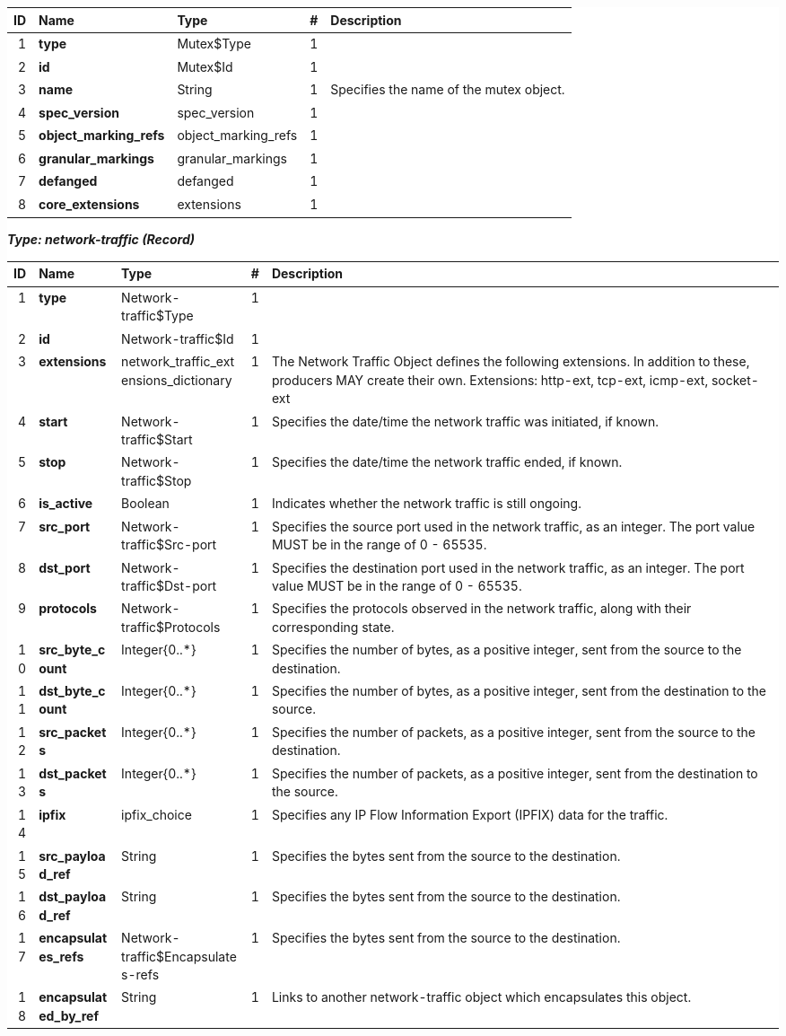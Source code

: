 | ID | Name                    | Type                | # | Description                             |
|---:|:------------------------|:--------------------|--:|:----------------------------------------|
|  1 | **type**                | Mutex$Type          | 1 |                                         |
|  2 | **id**                  | Mutex$Id            | 1 |                                         |
|  3 | **name**                | String              | 1 | Specifies the name of the mutex object. |
|  4 | **spec_version**        | spec_version        | 1 |                                         |
|  5 | **object_marking_refs** | object_marking_refs | 1 |                                         |
|  6 | **granular_markings**   | granular_markings   | 1 |                                         |
|  7 | **defanged**            | defanged            | 1 |                                         |
|  8 | **core_extensions**     | extensions          | 1 |                                         |

**_Type: network-traffic (Record)_**

| ID | Name                    | Type                                  | # | Description                                                                                                                                                            |
|---:|:------------------------|:--------------------------------------|--:|:-----------------------------------------------------------------------------------------------------------------------------------------------------------------------|
|  1 | **type**                | Network-traffic$Type                  | 1 |                                                                                                                                                                        |
|  2 | **id**                  | Network-traffic$Id                    | 1 |                                                                                                                                                                        |
|  3 | **extensions**          | network_traffic_extensions_dictionary | 1 | The Network Traffic Object defines the following extensions. In addition to these, producers MAY create their own. Extensions: http-ext, tcp-ext, icmp-ext, socket-ext |
|  4 | **start**               | Network-traffic$Start                 | 1 | Specifies the date/time the network traffic was initiated, if known.                                                                                                   |
|  5 | **stop**                | Network-traffic$Stop                  | 1 | Specifies the date/time the network traffic ended, if known.                                                                                                           |
|  6 | **is_active**           | Boolean                               | 1 | Indicates whether the network traffic is still ongoing.                                                                                                                |
|  7 | **src_port**            | Network-traffic$Src-port              | 1 | Specifies the source port used in the network traffic, as an integer. The port value MUST be in the range of 0 - 65535.                                                |
|  8 | **dst_port**            | Network-traffic$Dst-port              | 1 | Specifies the destination port used in the network traffic, as an integer. The port value MUST be in the range of 0 - 65535.                                           |
|  9 | **protocols**           | Network-traffic$Protocols             | 1 | Specifies the protocols observed in the network traffic, along with their corresponding state.                                                                         |
| 10 | **src_byte_count**      | Integer{0..*}                         | 1 | Specifies the number of bytes, as a positive integer, sent from the source to the destination.                                                                         |
| 11 | **dst_byte_count**      | Integer{0..*}                         | 1 | Specifies the number of bytes, as a positive integer, sent from the destination to the source.                                                                         |
| 12 | **src_packets**         | Integer{0..*}                         | 1 | Specifies the number of packets, as a positive integer, sent from the source to the destination.                                                                       |
| 13 | **dst_packets**         | Integer{0..*}                         | 1 | Specifies the number of packets, as a positive integer, sent from the destination to the source.                                                                       |
| 14 | **ipfix**               | ipfix_choice                          | 1 | Specifies any IP Flow Information Export (IPFIX) data for the traffic.                                                                                                 |
| 15 | **src_payload_ref**     | String                                | 1 | Specifies the bytes sent from the source to the destination.                                                                                                           |
| 16 | **dst_payload_ref**     | String                                | 1 | Specifies the bytes sent from the source to the destination.                                                                                                           |
| 17 | **encapsulates_refs**   | Network-traffic$Encapsulates-refs     | 1 | Specifies the bytes sent from the source to the destination.                                                                                                           |
| 18 | **encapsulated_by_ref** | String                                | 1 | Links to another network-traffic object which encapsulates this object.                                                                                                |